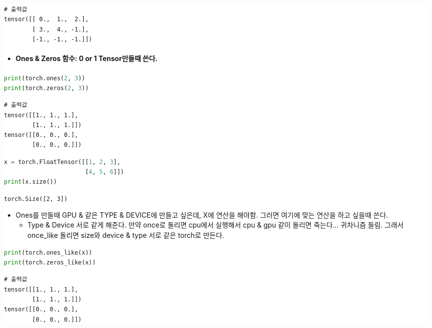 ```
# 출력값
tensor([[ 0.,  1.,  2.],
        [ 3.,  4., -1.],
        [-1., -1., -1.]])
```



* #### Ones & Zeros 함수: 0 or 1 Tensor만들때 쓴다.

```python
print(torch.ones(2, 3))
print(torch.zeros(2, 3))
```

```
# 출력값
tensor([[1., 1., 1.],
        [1., 1., 1.]])
tensor([[0., 0., 0.],
        [0., 0., 0.]])
```

```python
x = torch.FloatTensor([[1, 2, 3],
                       [4, 5, 6]])
print(x.size())
```

```
torch.Size([2, 3])
```



* Ones를 만들때 GPU & 같은 TYPE & DEVICE에 만들고 싶은데, X에 연산을 해야함. 그러면 여기에 맞는 연산을 하고 싶을때 쓴다. 
  * Type & Device 서로 같게 해준다. 만약 once로 돌리면 cpu에서 실행해서 cpu & gpu 같이 돌리면 죽는다... 귀차니즘 들림. 그래서 once_like 돌리면 size와 device & type 서로 같은 torch로 만든다. 

```python
print(torch.ones_like(x))
print(torch.zeros_like(x))
```

```
# 출력값
tensor([[1., 1., 1.],
        [1., 1., 1.]])
tensor([[0., 0., 0.],
        [0., 0., 0.]])
```
